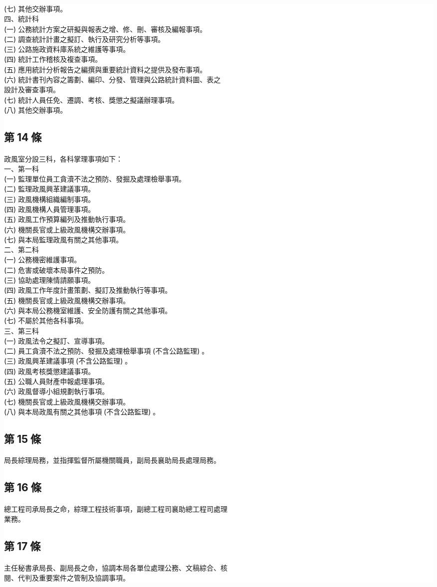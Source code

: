  (七) 其他交辦事項。  
四、統計科  
 (一) 公務統計方案之研擬與報表之增、修、刪、審核及編報事項。  
 (二) 調查統計計畫之擬訂、執行及研究分析等事項。  
 (三) 公路施政資料庫系統之維護等事項。  
 (四) 統計工作稽核及複查事項。  
 (五) 應用統計分析報告之編撰與重要統計資料之提供及發布事項。  
 (六) 統計書刊內容之籌劃、編印、分發、管理與公路統計資料圖、表之  
      設計及審查事項。  
 (七) 統計人員任免、遷調、考核、獎懲之擬議辦理事項。  
 (八) 其他交辦事項。

第 14 條
--------
政風室分設三科，各科掌理事項如下：  
一、第一科  
 (一) 監理單位員工貪瀆不法之預防、發掘及處理檢舉事項。  
 (二) 監理政風興革建議事項。  
 (三) 政風機構組織編制事項。  
 (四) 政風機構人員管理事項。  
 (五) 政風工作預算編列及推動執行事項。  
 (六) 機關長官或上級政風機構交辦事項。  
 (七) 與本局監理政風有關之其他事項。  
二、第二科  
 (一) 公務機密維護事項。  
 (二) 危害或破壞本局事件之預防。  
 (三) 協助處理陳情請願事項。  
 (四) 政風工作年度計畫策劃、擬訂及推動執行等事項。  
 (五) 機關長官或上級政風機構交辦事項。  
 (六) 與本局公務機室維護、安全防護有關之其他事項。  
 (七) 不屬於其他各科事項。  
三、第三科  
 (一) 政風法令之擬訂、宣導事項。  
 (二) 員工貪瀆不法之預防、發掘及處理檢舉事項 (不含公路監理) 。  
 (三) 政風興革建議事項 (不含公路監理) 。  
 (四) 政風考核獎懲建議事項。  
 (五) 公職人員財產申報處理事項。  
 (六) 政風督導小組規劃執行事項。  
 (七) 機關長官或上級政風機構交辦事項。  
 (八) 與本局政風有關之其他事項 (不含公路監理) 。

第 15 條
--------
局長綜理局務，並指揮監督所屬機關職員，副局長襄助局長處理局務。

第 16 條
--------
總工程司承局長之命，綜理工程技術事項，副總工程司襄助總工程司處理  
業務。

第 17 條
--------
主任秘書承局長、副局長之命，協調本局各單位處理公務、文稿綜合、核  
閱、代判及重要案件之管制及協調事項。
